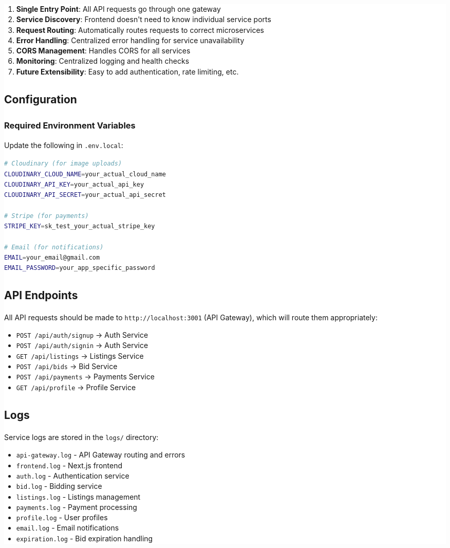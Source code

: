 1. **Single Entry Point**: All API requests go through one gateway
2. **Service Discovery**: Frontend doesn't need to know individual service ports
3. **Request Routing**: Automatically routes requests to correct microservices
4. **Error Handling**: Centralized error handling for service unavailability
5. **CORS Management**: Handles CORS for all services
6. **Monitoring**: Centralized logging and health checks
7. **Future Extensibility**: Easy to add authentication, rate limiting, etc.

## Configuration

### Required Environment Variables

Update the following in `.env.local`:

```bash
# Cloudinary (for image uploads)
CLOUDINARY_CLOUD_NAME=your_actual_cloud_name
CLOUDINARY_API_KEY=your_actual_api_key
CLOUDINARY_API_SECRET=your_actual_api_secret

# Stripe (for payments)
STRIPE_KEY=sk_test_your_actual_stripe_key

# Email (for notifications)
EMAIL=your_email@gmail.com
EMAIL_PASSWORD=your_app_specific_password
```

## API Endpoints

All API requests should be made to `http://localhost:3001` (API Gateway), which will route them appropriately:

- `POST /api/auth/signup` → Auth Service
- `POST /api/auth/signin` → Auth Service
- `GET /api/listings` → Listings Service
- `POST /api/bids` → Bid Service
- `POST /api/payments` → Payments Service
- `GET /api/profile` → Profile Service

## Logs

Service logs are stored in the `logs/` directory:
- `api-gateway.log` - API Gateway routing and errors
- `frontend.log` - Next.js frontend
- `auth.log` - Authentication service
- `bid.log` - Bidding service
- `listings.log` - Listings management
- `payments.log` - Payment processing
- `profile.log` - User profiles
- `email.log` - Email notifications
- `expiration.log` - Bid expiration handling
